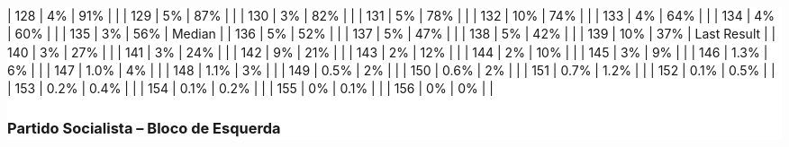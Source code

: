 | 128 | 4% | 91% |  |
| 129 | 5% | 87% |  |
| 130 | 3% | 82% |  |
| 131 | 5% | 78% |  |
| 132 | 10% | 74% |  |
| 133 | 4% | 64% |  |
| 134 | 4% | 60% |  |
| 135 | 3% | 56% | Median |
| 136 | 5% | 52% |  |
| 137 | 5% | 47% |  |
| 138 | 5% | 42% |  |
| 139 | 10% | 37% | Last Result |
| 140 | 3% | 27% |  |
| 141 | 3% | 24% |  |
| 142 | 9% | 21% |  |
| 143 | 2% | 12% |  |
| 144 | 2% | 10% |  |
| 145 | 3% | 9% |  |
| 146 | 1.3% | 6% |  |
| 147 | 1.0% | 4% |  |
| 148 | 1.1% | 3% |  |
| 149 | 0.5% | 2% |  |
| 150 | 0.6% | 2% |  |
| 151 | 0.7% | 1.2% |  |
| 152 | 0.1% | 0.5% |  |
| 153 | 0.2% | 0.4% |  |
| 154 | 0.1% | 0.2% |  |
| 155 | 0% | 0.1% |  |
| 156 | 0% | 0% |  |

### Partido Socialista – Bloco de Esquerda
